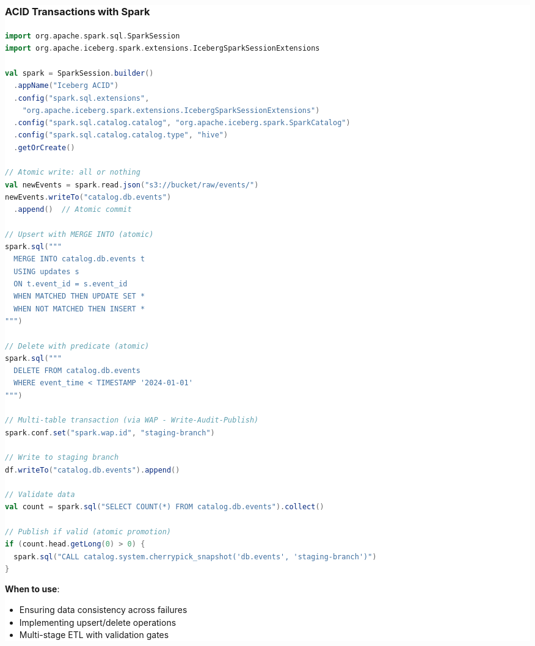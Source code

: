 ### ACID Transactions with Spark

```scala
import org.apache.spark.sql.SparkSession
import org.apache.iceberg.spark.extensions.IcebergSparkSessionExtensions

val spark = SparkSession.builder()
  .appName("Iceberg ACID")
  .config("spark.sql.extensions",
    "org.apache.iceberg.spark.extensions.IcebergSparkSessionExtensions")
  .config("spark.sql.catalog.catalog", "org.apache.iceberg.spark.SparkCatalog")
  .config("spark.sql.catalog.catalog.type", "hive")
  .getOrCreate()

// Atomic write: all or nothing
val newEvents = spark.read.json("s3://bucket/raw/events/")
newEvents.writeTo("catalog.db.events")
  .append()  // Atomic commit

// Upsert with MERGE INTO (atomic)
spark.sql("""
  MERGE INTO catalog.db.events t
  USING updates s
  ON t.event_id = s.event_id
  WHEN MATCHED THEN UPDATE SET *
  WHEN NOT MATCHED THEN INSERT *
""")

// Delete with predicate (atomic)
spark.sql("""
  DELETE FROM catalog.db.events
  WHERE event_time < TIMESTAMP '2024-01-01'
""")

// Multi-table transaction (via WAP - Write-Audit-Publish)
spark.conf.set("spark.wap.id", "staging-branch")

// Write to staging branch
df.writeTo("catalog.db.events").append()

// Validate data
val count = spark.sql("SELECT COUNT(*) FROM catalog.db.events").collect()

// Publish if valid (atomic promotion)
if (count.head.getLong(0) > 0) {
  spark.sql("CALL catalog.system.cherrypick_snapshot('db.events', 'staging-branch')")
}
```

**When to use**:
- Ensuring data consistency across failures
- Implementing upsert/delete operations
- Multi-stage ETL with validation gates
